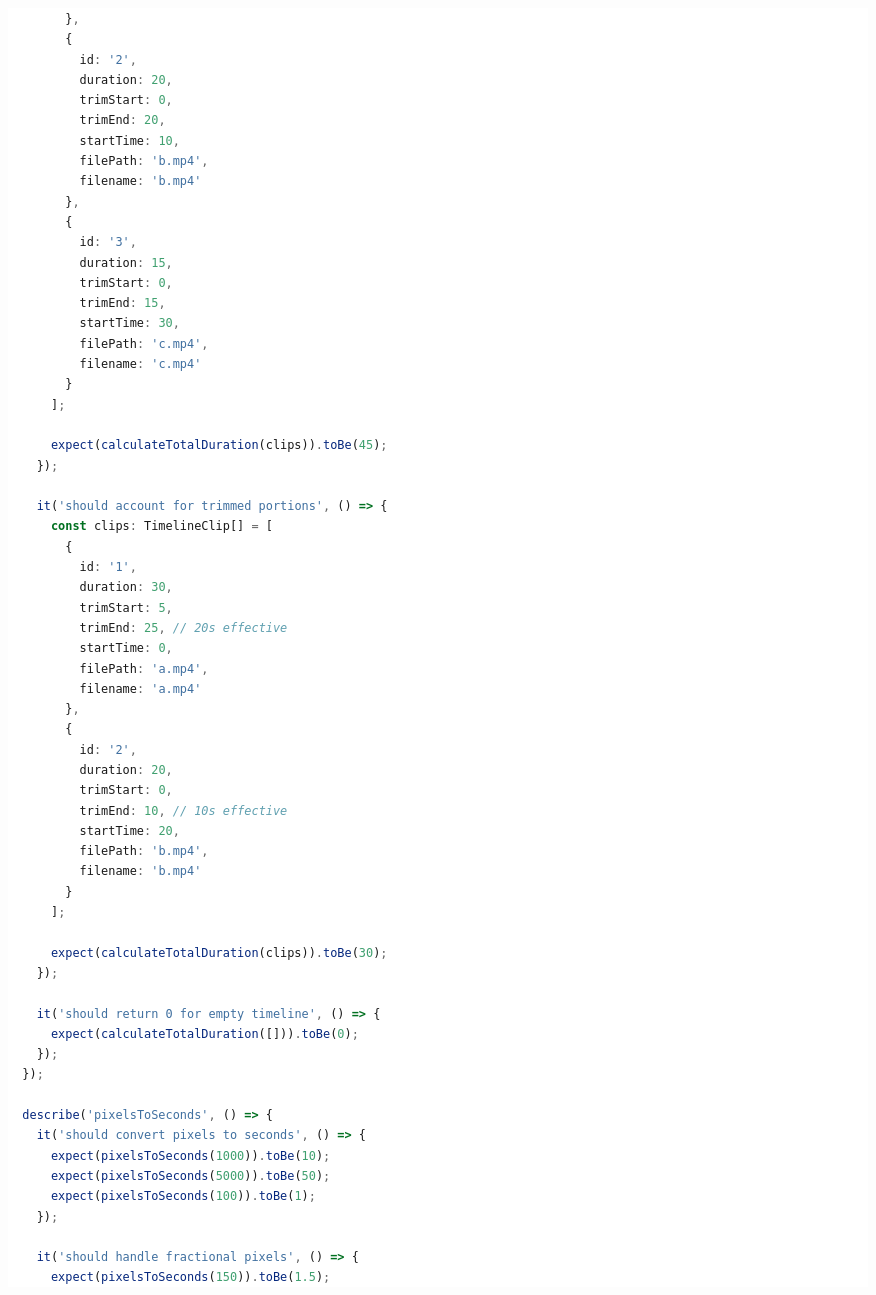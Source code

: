 ```typescript
        },
        {
          id: '2',
          duration: 20,
          trimStart: 0,
          trimEnd: 20,
          startTime: 10,
          filePath: 'b.mp4',
          filename: 'b.mp4'
        },
        {
          id: '3',
          duration: 15,
          trimStart: 0,
          trimEnd: 15,
          startTime: 30,
          filePath: 'c.mp4',
          filename: 'c.mp4'
        }
      ];

      expect(calculateTotalDuration(clips)).toBe(45);
    });

    it('should account for trimmed portions', () => {
      const clips: TimelineClip[] = [
        {
          id: '1',
          duration: 30,
          trimStart: 5,
          trimEnd: 25, // 20s effective
          startTime: 0,
          filePath: 'a.mp4',
          filename: 'a.mp4'
        },
        {
          id: '2',
          duration: 20,
          trimStart: 0,
          trimEnd: 10, // 10s effective
          startTime: 20,
          filePath: 'b.mp4',
          filename: 'b.mp4'
        }
      ];

      expect(calculateTotalDuration(clips)).toBe(30);
    });

    it('should return 0 for empty timeline', () => {
      expect(calculateTotalDuration([])).toBe(0);
    });
  });

  describe('pixelsToSeconds', () => {
    it('should convert pixels to seconds', () => {
      expect(pixelsToSeconds(1000)).toBe(10);
      expect(pixelsToSeconds(5000)).toBe(50);
      expect(pixelsToSeconds(100)).toBe(1);
    });

    it('should handle fractional pixels', () => {
      expect(pixelsToSeconds(150)).toBe(1.5);
```